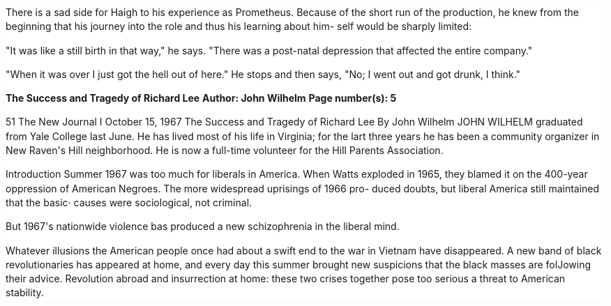 There is a sad side for Haigh to his 
experience as Prometheus. Because of the 
short run of the production, he knew 
from the beginning that his journey into 
the role and thus his learning about him-
self would be sharply limited: 

"It was like a still birth in that way," he 
says. "There was a post-natal depression 
that affected the entire company." 

"When it was over I just got the hell 
out of here." He stops and then says, "No; 
I went out and got drunk, I think." 


**The Success and Tragedy of Richard Lee**
**Author: John Wilhelm**
**Page number(s): 5**

51 The New Journal I October 15, 1967 
The Success and 
Tragedy of Richard Lee 
By John Wilhelm 
JOHN WILHELM graduated from Yale 
College last June. He has lived most of his 
life in Virginia; for the lart three years he 
has been a community organizer in New 
Raven's Hill neighborhood. He is now a 
full-time volunteer for the Hill Parents 
Association. 

Introduction 
Summer 1967 was too much for liberals 
in America. When Watts exploded in 
1965, they blamed it on the 400-year 
oppression of American Negroes. The 
more widespread uprisings of 1966 pro-
duced doubts, but liberal America still 
maintained that the basic· causes were 
sociological, not criminal. 

But 1967's nationwide violence bas 
produced a new schizophrenia in the 
liberal mind. 

Whatever illusions the American people 
once had about a swift end to the war in 
Vietnam have disappeared. A new band of 
black revolutionaries has appeared at 
home, and every day this summer brought 
new suspicions that the black masses are 
folJowing their advice. Revolution abroad 
and insurrection at home: these two crises 
together pose too serious a threat to 
American stability. 
